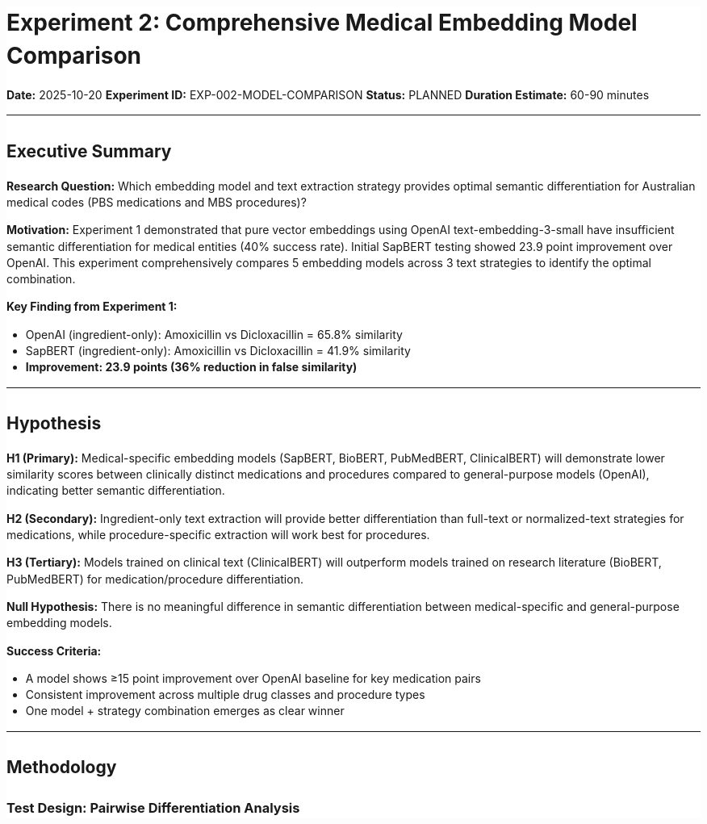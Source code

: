 # Experiment 2: Comprehensive Medical Embedding Model Comparison

**Date:** 2025-10-20
**Experiment ID:** EXP-002-MODEL-COMPARISON
**Status:** PLANNED
**Duration Estimate:** 60-90 minutes

---

## Executive Summary

**Research Question:** Which embedding model and text extraction strategy provides optimal semantic differentiation for Australian medical codes (PBS medications and MBS procedures)?

**Motivation:** Experiment 1 demonstrated that pure vector embeddings using OpenAI text-embedding-3-small have insufficient semantic differentiation for medical entities (40% success rate). Initial SapBERT testing showed 23.9 point improvement over OpenAI. This experiment comprehensively compares 5 embedding models across 3 text strategies to identify the optimal combination.

**Key Finding from Experiment 1:**
- OpenAI (ingredient-only): Amoxicillin vs Dicloxacillin = 65.8% similarity
- SapBERT (ingredient-only): Amoxicillin vs Dicloxacillin = 41.9% similarity
- **Improvement: 23.9 points (36% reduction in false similarity)**

---

## Hypothesis

**H1 (Primary):** Medical-specific embedding models (SapBERT, BioBERT, PubMedBERT, ClinicalBERT) will demonstrate lower similarity scores between clinically distinct medications and procedures compared to general-purpose models (OpenAI), indicating better semantic differentiation.

**H2 (Secondary):** Ingredient-only text extraction will provide better differentiation than full-text or normalized-text strategies for medications, while procedure-specific extraction will work best for procedures.

**H3 (Tertiary):** Models trained on clinical text (ClinicalBERT) will outperform models trained on research literature (BioBERT, PubMedBERT) for medication/procedure differentiation.

**Null Hypothesis:** There is no meaningful difference in semantic differentiation between medical-specific and general-purpose embedding models.

**Success Criteria:**
- A model shows ≥15 point improvement over OpenAI baseline for key medication pairs
- Consistent improvement across multiple drug classes and procedure types
- One model + strategy combination emerges as clear winner

---

## Methodology

### Test Design: Pairwise Differentiation Analysis
